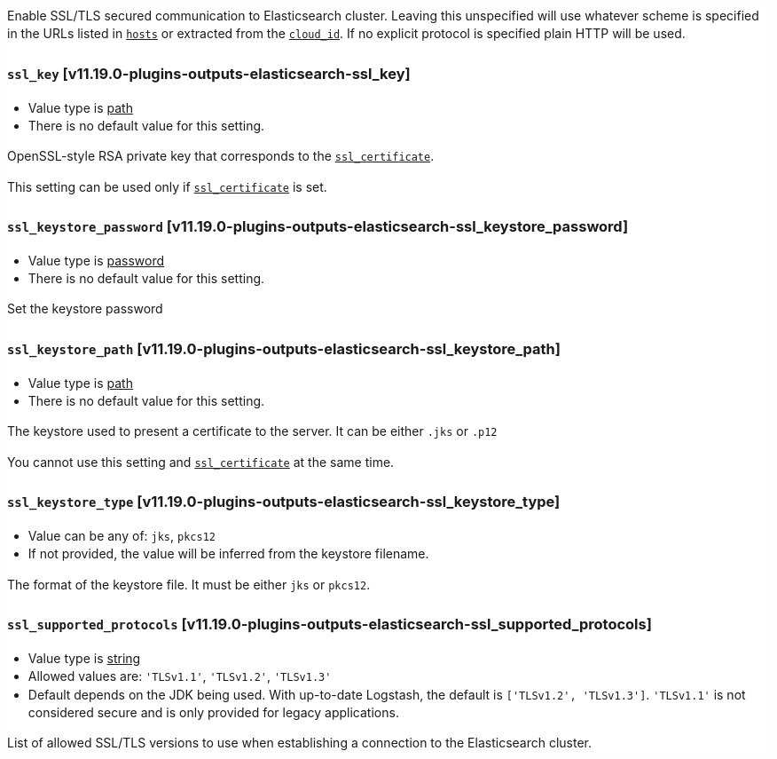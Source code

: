 Enable SSL/TLS secured communication to Elasticsearch cluster. Leaving this unspecified will use whatever scheme is specified in the URLs listed in [`hosts`](v11-19-0-plugins-outputs-elasticsearch.md#v11.19.0-plugins-outputs-elasticsearch-hosts) or extracted from the [`cloud_id`](v11-19-0-plugins-outputs-elasticsearch.md#v11.19.0-plugins-outputs-elasticsearch-cloud_id). If no explicit protocol is specified plain HTTP will be used.

### `ssl_key` [v11.19.0-plugins-outputs-elasticsearch-ssl_key]

* Value type is [path](/lsr/value-types.md#path)
* There is no default value for this setting.

OpenSSL-style RSA private key that corresponds to the [`ssl_certificate`](v11-19-0-plugins-outputs-elasticsearch.md#v11.19.0-plugins-outputs-elasticsearch-ssl_certificate).

This setting can be used only if [`ssl_certificate`](v11-19-0-plugins-outputs-elasticsearch.md#v11.19.0-plugins-outputs-elasticsearch-ssl_certificate) is set.

### `ssl_keystore_password` [v11.19.0-plugins-outputs-elasticsearch-ssl_keystore_password]

* Value type is [password](/lsr/value-types.md#password)
* There is no default value for this setting.

Set the keystore password

### `ssl_keystore_path` [v11.19.0-plugins-outputs-elasticsearch-ssl_keystore_path]

* Value type is [path](/lsr/value-types.md#path)
* There is no default value for this setting.

The keystore used to present a certificate to the server. It can be either `.jks` or `.p12`

You cannot use this setting and [`ssl_certificate`](v11-19-0-plugins-outputs-elasticsearch.md#v11.19.0-plugins-outputs-elasticsearch-ssl_certificate) at the same time.

### `ssl_keystore_type` [v11.19.0-plugins-outputs-elasticsearch-ssl_keystore_type]

* Value can be any of: `jks`, `pkcs12`
* If not provided, the value will be inferred from the keystore filename.

The format of the keystore file. It must be either `jks` or `pkcs12`.

### `ssl_supported_protocols` [v11.19.0-plugins-outputs-elasticsearch-ssl_supported_protocols]

* Value type is [string](/lsr/value-types.md#string)
* Allowed values are: `'TLSv1.1'`, `'TLSv1.2'`, `'TLSv1.3'`
* Default depends on the JDK being used. With up-to-date Logstash, the default is `['TLSv1.2', 'TLSv1.3']`. `'TLSv1.1'` is not considered secure and is only provided for legacy applications.

List of allowed SSL/TLS versions to use when establishing a connection to the Elasticsearch cluster.
